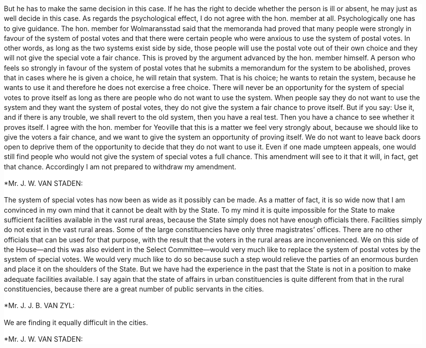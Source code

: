 <p>But he has to make the same decision in this case. If he has the right to decide whether the person is ill or absent, he may just as well decide in this case. As regards the psychological effect, I do not agree with the hon. member at all. Psychologically one has to give guidance. The hon. member for Wolmaransstad said that the memoranda had proved that many people were strongly in favour of the system of postal votes and that there were certain people who were anxious to use the system of postal votes. In other words, as long as the two systems exist side by side, those people will use the postal vote out of their own choice and they will not give the special vote a fair chance. This is proved by the argument advanced by the hon. member himself. A person who feels so strongly in favour of the system of postal votes that he submits a memorandum for the system to be abolished, proves that in cases where he is given a choice, he will retain that system. That is his choice; he wants to retain the system, because he wants to use it and therefore he does not exercise a free choice. There will never be an opportunity for the system of special votes to prove itself as long as there are people who do not want to use the system. When people say they do not want to use the system and they want the system of postal votes, they do not give the system a fair chance to prove itself. But if you say: Use it, and if there is any trouble, we shall revert to the old system, then you have a real test. Then you have a chance to see whether it proves itself. I agree with the hon. member for Yeoville that this is a matter we feel very strongly about, because we should like to give the voters a fair chance, and we want to give the system an opportunity of proving itself. We do not want to leave back doors open to deprive them of the opportunity to decide that they do not want to use it. Even if one made umpteen appeals, one would still find people who would not give the system of special votes a full chance. This amendment will see to it that it will, in fact, get that chance. Accordingly I am not prepared to withdraw my amendment.</p>

</speech>

<speech by="#van_staden">

<from>*Mr. <person refersTo="hansard_za">J. W. VAN STADEN</person>:</from>

<p>The system of special votes has now been as wide as it possibly can be made. As a matter of fact, it is so wide now that I am convinced in my own mind that it cannot be dealt with by the State. To my mind it is quite impossible for the State to make sufficient facilities available in the vast rural areas, because the State simply does not have enough officials there. Facilities simply do not exist in the vast rural areas. Some of the large constituencies have only three magistrates&#x2019; offices. There are no other officials that can be used for that purpose, with the result that the voters in the rural areas are inconvenienced. We on this side of the House&#x2014;and this was also evident in the Select Committee&#x2014;would very much like to replace the system of postal votes by the system of special votes. We would very much like to do so because such a step would relieve the parties of an enormous burden and place it on the shoulders of the State. But we have had the experience in the past that the State is not in a position to make adequate facilities available. I say again that the state of affairs in urban constituencies is quite different from that in the rural constituencies, because there are a great number of public servants in the cities.</p>

</speech>

<speech by="#van_zyl">

<from>*Mr. <person refersTo="hansard_za">J. J. B. VAN ZYL</person>:</from>

<p>We are finding it equally difficult in the cities.</p>

</speech>

<speech by="#van_staden">

<from>*Mr. <person refersTo="hansard_za">J. W. VAN STADEN</person>:</from>
